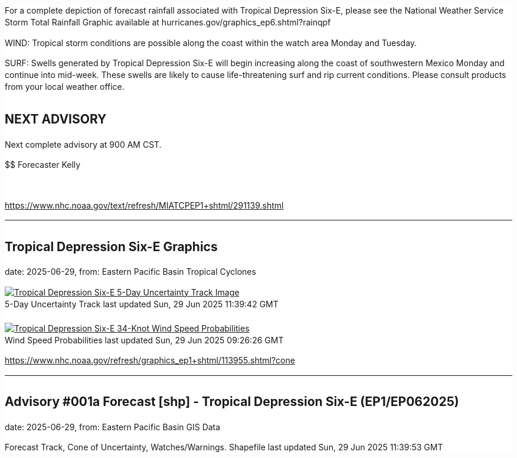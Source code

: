 For a complete depiction of forecast rainfall associated with
Tropical Depression Six-E, please see the National Weather Service
Storm Total Rainfall Graphic available at
hurricanes.gov/graphics_ep6.shtml?rainqpf
 
WIND: Tropical storm conditions are possible along the coast within
the watch area Monday and Tuesday.
 
SURF: Swells generated by Tropical Depression Six-E will begin
increasing along the coast of southwestern Mexico Monday and
continue into mid-week. These swells are likely to cause
life-threatening surf and rip current conditions.  Please consult
products from your local weather office.
 
 
NEXT ADVISORY
-------------
Next complete advisory at 900 AM CST.
 
$$
Forecaster Kelly</pre> 

<br> 

<https://www.nhc.noaa.gov/text/refresh/MIATCPEP1+shtml/291139.shtml>

---

## Tropical Depression Six-E Graphics

date: 2025-06-29, from: Eastern Pacific Basin Tropical Cyclones


<a href="https://www.nhc.noaa.gov/refresh/graphics_ep1+shtml/113955.shtml?cone">
<img src="https://www.nhc.noaa.gov/storm_graphics/EP06/EP062025_5day_cone_with_line_and_wind_sm2.png"
alt="Tropical Depression Six-E 5-Day Uncertainty Track Image" width="500" height="400" /></a>
<br />5-Day Uncertainty Track last updated Sun, 29 Jun 2025 11:39:42 GMT
<br />
<br /><a href="https://www.nhc.noaa.gov/refresh/graphics_ep1+shtml/113955.shtml?tswind120">
<img src="https://www.nhc.noaa.gov/storm_graphics/EP06/EP062025_wind_probs_34_F120_sm2.png"
alt="Tropical Depression Six-E 34-Knot Wind Speed Probabilities" width="500" height="400" /> </a>
<br />Wind Speed Probabilities last updated Sun, 29 Jun 2025 09:26:26 GMT
 

<br> 

<https://www.nhc.noaa.gov/refresh/graphics_ep1+shtml/113955.shtml?cone>

---

## Advisory #001a Forecast [shp] - Tropical Depression Six-E (EP1/EP062025)

date: 2025-06-29, from: Eastern Pacific Basin GIS Data

Forecast Track, Cone of Uncertainty, Watches/Warnings. Shapefile last updated Sun, 29 Jun 2025 11:39:53 GMT 
